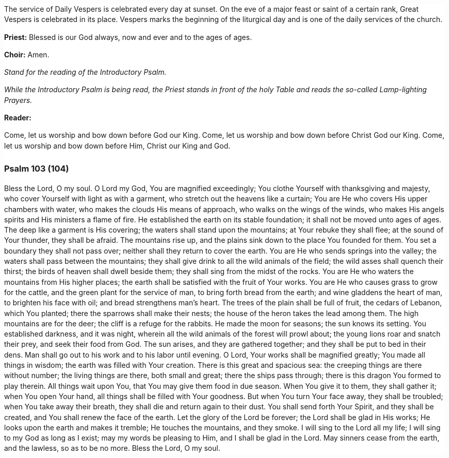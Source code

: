 The service of Daily Vespers is celebrated every day at sunset. On the eve of a major feast or saint of a certain rank, Great Vespers is celebrated in its place. Vespers marks the beginning of the liturgical day and is one of the daily services of the church.

**Priest:** Blessed is our God always, now and ever and to the ages of ages.

**Choir:** Amen.

*Stand for the reading of the Introductory Psalm.*

*While the Introductory Psalm is being read, the Priest stands in front of the holy Table and reads the so-called Lamp-lighting Prayers.*

**Reader:**

Come, let us worship and bow down before God our King.
Come, let us worship and bow down before Christ God our King.
Come, let us worship and bow down before Him, Christ our King and God.

### Psalm 103 (104)

Bless the Lord, O my soul. O Lord my God, You are magnified exceedingly; You clothe Yourself with thanksgiving and majesty, who cover Yourself with light as with a garment, who stretch out the heavens like a curtain; You are He who covers His upper chambers with water, who makes the clouds His means of approach, who walks on the wings of the winds, who makes His angels spirits and His ministers a flame of fire. He established the earth on its stable foundation; it shall not be moved unto ages of ages. The deep like a garment is His covering; the waters shall stand upon the mountains; at Your rebuke they shall flee; at the sound of Your thunder, they shall be afraid. The mountains rise up, and the plains sink down to the place You founded for them. You set a boundary they shall not pass over; neither shall they return to cover the earth. You are He who sends springs into the valley; the waters shall pass between the mountains; they shall give drink to all the wild animals of the field; the wild asses shall quench their thirst; the birds of heaven shall dwell beside them; they shall sing from the midst of the rocks. You are He who waters the mountains from His higher places; the earth shall be satisfied with the fruit of Your works. You are He who causes grass to grow for the cattle, and the green plant for the service of man, to bring forth bread from the earth; and wine gladdens the heart of man, to brighten his face with oil; and bread strengthens man’s heart. The trees of the plain shall be full of fruit, the cedars of Lebanon, which You planted; there the sparrows shall make their nests; the house of the heron takes the lead among them. The high mountains are for the deer; the cliff is a refuge for the rabbits. He made the moon for seasons; the sun knows its setting. You established darkness, and it was night, wherein all the wild animals of the forest will prowl about; the young lions roar and snatch their prey, and seek their food from God. The sun arises, and they are gathered together; and they shall be put to bed in their dens. Man shall go out to his work and to his labor until evening. O Lord, Your works shall be magnified greatly; You made all things in wisdom; the earth was filled with Your creation. There is this great and spacious sea: the creeping things are there without number; the living things are there, both small and great; there the ships pass through; there is this dragon You formed to play therein. All things wait upon You, that You may give them food in due season. When You give it to them, they shall gather it; when You open Your hand, all things shall be filled with Your goodness. But when You turn Your face away, they shall be troubled; when You take away their breath, they shall die and return again to their dust. You shall send forth Your Spirit, and they shall be created, and You shall renew the face of the earth. Let the glory of the Lord be forever; the Lord shall be glad in His works; He looks upon the earth and makes it tremble; He touches the mountains, and they smoke. I will sing to the Lord all my life; I will sing to my God as long as I exist; may my words be pleasing to Him, and I shall be glad in the Lord. May sinners cease from the earth, and the lawless, so as to be no more. Bless the Lord, O my soul.
